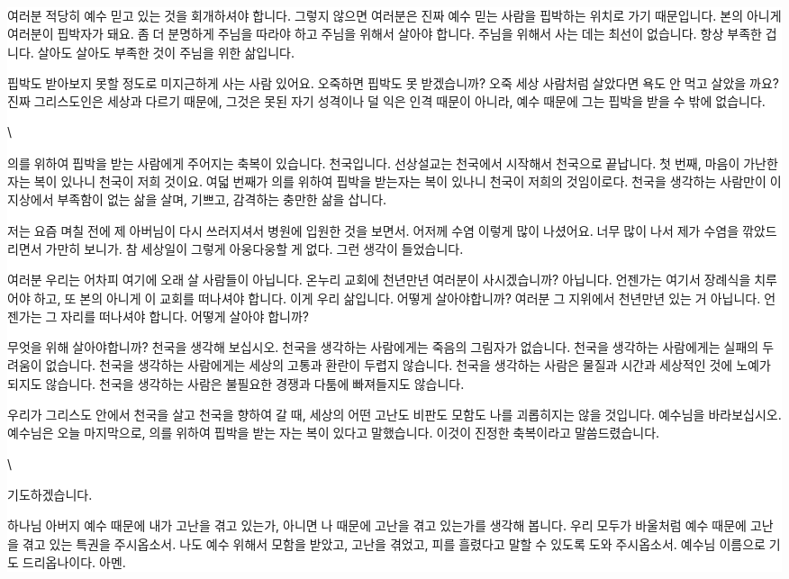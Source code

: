 여러분 적당히 예수 믿고 있는 것을 회개하셔야 합니다. 그렇지 않으면 여러분은 진짜 예수 믿는 사람을 핍박하는 위치로 가기 때문입니다. 본의 아니게 여러분이 핍박자가 돼요. 좀 더 분명하게 주님을 따라야 하고 주님을 위해서 살아야 합니다. 주님을 위해서 사는 데는 최선이 없습니다. 항상 부족한 겁니다. 살아도 살아도 부족한 것이 주님을 위한 삶입니다.

핍박도 받아보지 못할 정도로 미지근하게 사는 사람 있어요. 오죽하면 핍박도 못 받겠습니까? 오죽 세상 사람처럼 살았다면 욕도 안 먹고 살았을 까요? 진짜 그리스도인은 세상과 다르기 때문에, 그것은 못된 자기 성격이나 덜 익은 인격 때문이 아니라, 예수 때문에 그는 핍박을 받을 수 밖에 없습니다.

\


의를 위하여 핍박을 받는 사람에게 주어지는 축복이 있습니다. 천국입니다. 선상설교는 천국에서 시작해서 천국으로 끝납니다. 첫 번째, 마음이 가난한 자는 복이 있나니 천국이 저희 것이요. 여덟 번째가 의를 위하여 핍박을 받는자는 복이 있나니 천국이 저희의 것임이로다. 천국을 생각하는 사람만이 이 지상에서 부족함이 없는 삶을 살며, 기쁘고, 감격하는 충만한 삶을 삽니다.

저는 요즘 며칠 전에 제 아버님이 다시 쓰러지셔서 병원에 입원한 것을 보면서. 어저께 수염 이렇게 많이 나셨어요. 너무 많이 나서 제가 수염을 깎았드리면서 가만히 보니가. 참 세상일이 그렇게 아웅다웅할 게 없다. 그런 생각이 들었습니다.&#x20;

여러분 우리는 어차피 여기에 오래 살 사람들이 아닙니다. 온누리 교회에 천년만년 여러분이 사시겠습니까? 아닙니다. 언젠가는 여기서 장례식을 치루어야 하고, 또 본의 아니게 이 교회를 떠나셔야 합니다. 이게 우리 삶입니다. 어떻게 살아야합니까? 여러분 그 지위에서 천년만년 있는 거 아닙니다. 언젠가는 그 자리를 떠나셔야 합니다. 어떻게 살아야 합니까?

무엇을 위해 살아야합니까? 천국을 생각해 보십시오. 천국을 생각하는 사람에게는 죽음의 그림자가 없습니다. 천국을 생각하는 사람에게는 실패의 두려움이 없습니다. 천국을 생각하는 사람에게는 세상의 고통과 환란이 두렵지 않습니다. 천국을 생각하는 사람은 물질과 시간과 세상적인 것에 노예가 되지도 않습니다. 천국을 생각하는 사람은 불필요한 경쟁과 다툼에 빠져들지도 않습니다.

우리가 그리스도 안에서 천국을 살고 천국을 향하여 갈 때, 세상의 어떤 고난도 비판도 모함도 나를 괴롭히지는 않을 것입니다. 예수님을 바라보십시오. 예수님은 오늘 마지막으로, 의를 위하여 핍박을 받는 자는 복이 있다고 말했습니다. 이것이 진정한 축복이라고 말씀드렸습니다.

\


기도하겠습니다.

하나님 아버지 예수 때문에 내가 고난을 겪고 있는가, 아니면 나 때문에 고난을 겪고 있는가를 생각해 봅니다. 우리 모두가 바울처럼 예수 때문에 고난을 겪고 있는 특권을 주시옵소서. 나도 예수 위해서 모함을 받았고, 고난을 겪었고, 피를 흘렸다고 말할 수 있도록 도와 주시옵소서. 예수님 이름으로 기도 드리옵나이다. 아멘.
